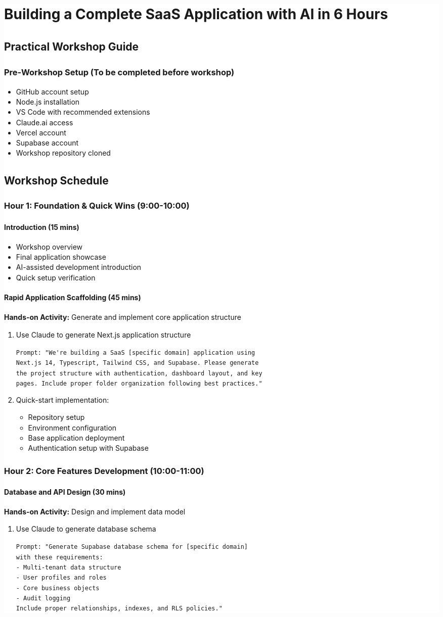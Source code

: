 # Building a Complete SaaS Application with AI in 6 Hours
## Practical Workshop Guide

### Pre-Workshop Setup (To be completed before workshop)
- GitHub account setup
- Node.js installation
- VS Code with recommended extensions
- Claude.ai access
- Vercel account
- Supabase account
- Workshop repository cloned

## Workshop Schedule

### Hour 1: Foundation & Quick Wins (9:00-10:00)
#### Introduction (15 mins)
- Workshop overview
- Final application showcase
- AI-assisted development introduction
- Quick setup verification

#### Rapid Application Scaffolding (45 mins)
**Hands-on Activity:** Generate and implement core application structure
1. Use Claude to generate Next.js application structure
   ```
   Prompt: "We're building a SaaS [specific domain] application using 
   Next.js 14, Typescript, Tailwind CSS, and Supabase. Please generate 
   the project structure with authentication, dashboard layout, and key 
   pages. Include proper folder organization following best practices."
   ```

2. Quick-start implementation:
   - Repository setup
   - Environment configuration
   - Base application deployment
   - Authentication setup with Supabase

### Hour 2: Core Features Development (10:00-11:00)
#### Database and API Design (30 mins)
**Hands-on Activity:** Design and implement data model
1. Use Claude to generate database schema
   ```
   Prompt: "Generate Supabase database schema for [specific domain] 
   with these requirements:
   - Multi-tenant data structure
   - User profiles and roles
   - Core business objects
   - Audit logging
   Include proper relationships, indexes, and RLS policies."
   ```
